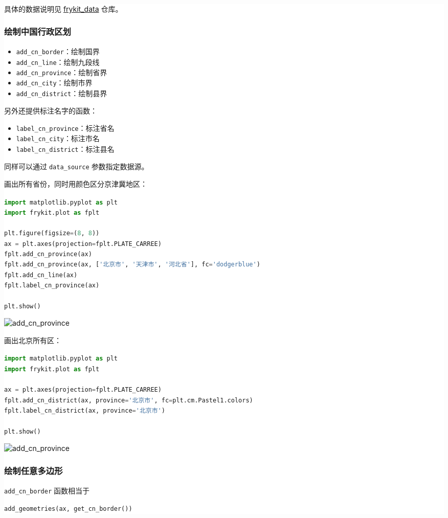 具体的数据说明见 [frykit_data](https://github.com/ZhaJiMan/frykit_data) 仓库。

### 绘制中国行政区划

- `add_cn_border`：绘制国界
- `add_cn_line`：绘制九段线
- `add_cn_province`：绘制省界
- `add_cn_city`：绘制市界
- `add_cn_district`：绘制县界

另外还提供标注名字的函数：

- `label_cn_province`：标注省名
- `label_cn_city`：标注市名
- `label_cn_district`：标注县名

同样可以通过 `data_source` 参数指定数据源。

画出所有省份，同时用颜色区分京津冀地区：

```Python
import matplotlib.pyplot as plt
import frykit.plot as fplt

plt.figure(figsize=(8, 8))
ax = plt.axes(projection=fplt.PLATE_CARREE)
fplt.add_cn_province(ax)
fplt.add_cn_province(ax, ['北京市', '天津市', '河北省'], fc='dodgerblue')
fplt.add_cn_line(ax)
fplt.label_cn_province(ax)

plt.show()
```

![add_cn_province](image/add_cn_province.png)

画出北京所有区：

```Python
import matplotlib.pyplot as plt
import frykit.plot as fplt

ax = plt.axes(projection=fplt.PLATE_CARREE)
fplt.add_cn_district(ax, province='北京市', fc=plt.cm.Pastel1.colors)
fplt.label_cn_district(ax, province='北京市')

plt.show()
```

![add_cn_province](image/beijing.png)

### 绘制任意多边形

`add_cn_border` 函数相当于

```Python
add_geometries(ax, get_cn_border())
```
